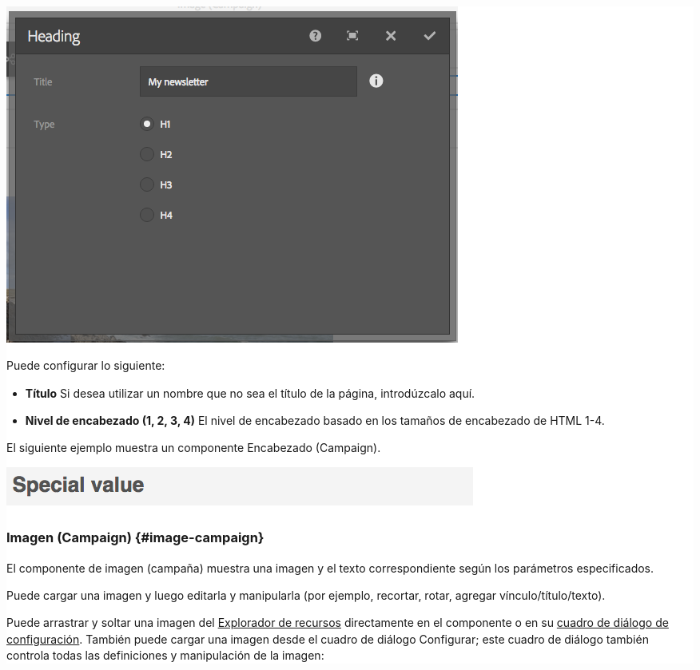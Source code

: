 ![chlimage_1-44](assets/chlimage_1-44.png)

Puede configurar lo siguiente:

* **Título**
Si desea utilizar un nombre que no sea el título de la página, introdúzcalo aquí.

* **Nivel de encabezado (1, 2, 3, 4)**
El nivel de encabezado basado en los tamaños de encabezado de HTML 1-4.

El siguiente ejemplo muestra un componente Encabezado (Campaign).

![chlimage_1-45](assets/chlimage_1-45.png)

### Imagen (Campaign) {#image-campaign}

El componente de imagen (campaña) muestra una imagen y el texto correspondiente según los parámetros especificados.

Puede cargar una imagen y luego editarla y manipularla (por ejemplo, recortar, rotar, agregar vínculo/título/texto).

Puede arrastrar y soltar una imagen del [Explorador de recursos](/help/sites-authoring/author-environment-tools.md#assetsbrowsertouchoptimizedui) directamente en el componente o en su [cuadro de diálogo de configuración](/help/sites-authoring/editing-content.md#editconfigurecopycutdeletepastetouchoptimizedui). También puede cargar una imagen desde el cuadro de diálogo Configurar; este cuadro de diálogo también controla todas las definiciones y manipulación de la imagen:
